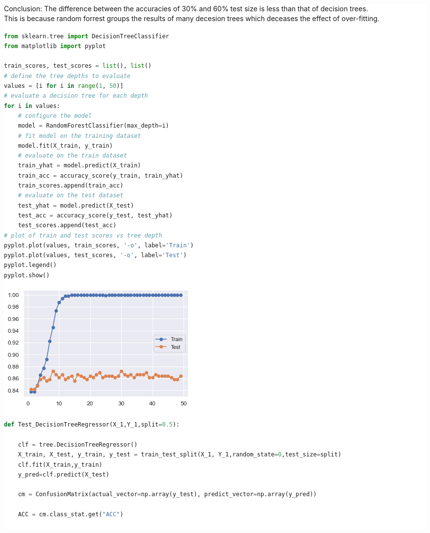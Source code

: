 
Conclusion:  The difference between the accuracies of 30% and 60% test size is less than that of decision trees.  
This is because random forrest groups the results of many decesion trees which deceases the effect of over-fitting. 


```python
from sklearn.tree import DecisionTreeClassifier
from matplotlib import pyplot

train_scores, test_scores = list(), list()
# define the tree depths to evaluate
values = [i for i in range(1, 50)]
# evaluate a decision tree for each depth
for i in values:
	# configure the model
	model = RandomForestClassifier(max_depth=i)
	# fit model on the training dataset
	model.fit(X_train, y_train)
	# evaluate on the train dataset
	train_yhat = model.predict(X_train)
	train_acc = accuracy_score(y_train, train_yhat)
	train_scores.append(train_acc)
	# evaluate on the test dataset
	test_yhat = model.predict(X_test)
	test_acc = accuracy_score(y_test, test_yhat)
	test_scores.append(test_acc)
# plot of train and test scores vs tree depth
pyplot.plot(values, train_scores, '-o', label='Train')
pyplot.plot(values, test_scores, '-o', label='Test')
pyplot.legend()
pyplot.show()
```


    
![png](/images/output_162_0.png)
    



```python
def Test_DecisionTreeRegressor(X_1,Y_1,split=0.5):
    
    clf = tree.DecisionTreeRegressor()
    X_train, X_test, y_train, y_test = train_test_split(X_1, Y_1,random_state=0,test_size=split)
    clf.fit(X_train,y_train)
    y_pred=clf.predict(X_test)

    cm = ConfusionMatrix(actual_vector=np.array(y_test), predict_vector=np.array(y_pred))

    ACC = cm.class_stat.get("ACC")
 

```